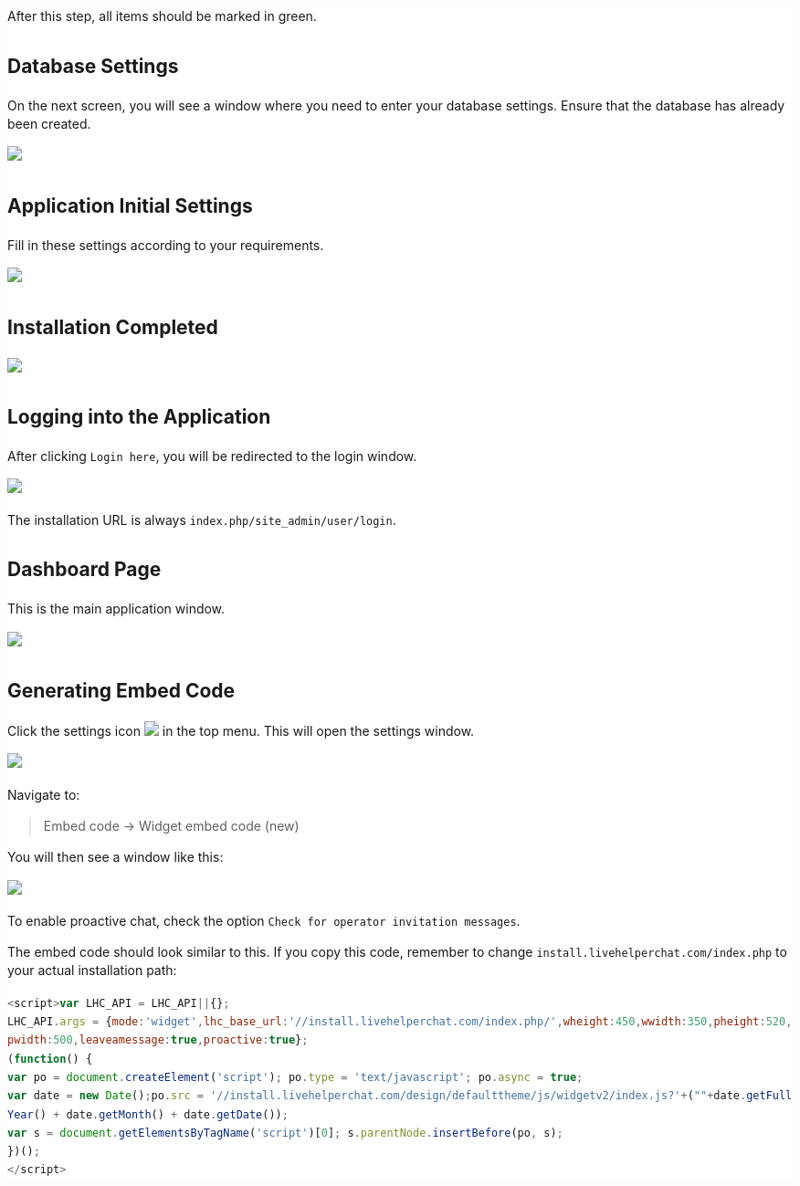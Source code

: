 After this step, all items should be marked in green.

## Database Settings

On the next screen, you will see a window where you need to enter your database settings. Ensure that the database has already been created.

​![](/img/install/database-settings.png)

## Application Initial Settings

Fill in these settings according to your requirements.

​![](/img/install/initial-app-settings.png)

## Installation Completed

​![](/img/install/install-completed.png)

## Logging into the Application

After clicking `Login here`, you will be redirected to the login window.

​![](/img/install/login-window.png)

The installation URL is always `index.php/site_admin/user/login`.

## Dashboard Page

This is the main application window.

​![](/img/install/dashboard-installed.png)

## Generating Embed Code

Click the settings icon ​![](/img/install/settings.png) in the top menu. This will open the settings window.

​![](/img/install/settings-page.png)

Navigate to:

> Embed code -> Widget embed code (new)

You will then see a window like this:

​![](/img/install/html-code.png)

To enable proactive chat, check the option `Check for operator invitation messages`.

The embed code should look similar to this. If you copy this code, remember to change `install.livehelperchat.com/index.php` to your actual installation path:

```js
<script>var LHC_API = LHC_API||{};
LHC_API.args = {mode:'widget',lhc_base_url:'//install.livehelperchat.com/index.php/',wheight:450,wwidth:350,pheight:520,pwidth:500,leaveamessage:true,proactive:true};
(function() {
var po = document.createElement('script'); po.type = 'text/javascript'; po.async = true;
var date = new Date();po.src = '//install.livehelperchat.com/design/defaulttheme/js/widgetv2/index.js?'+(""+date.getFullYear() + date.getMonth() + date.getDate());
var s = document.getElementsByTagName('script')[0]; s.parentNode.insertBefore(po, s);
})();
</script>
```
